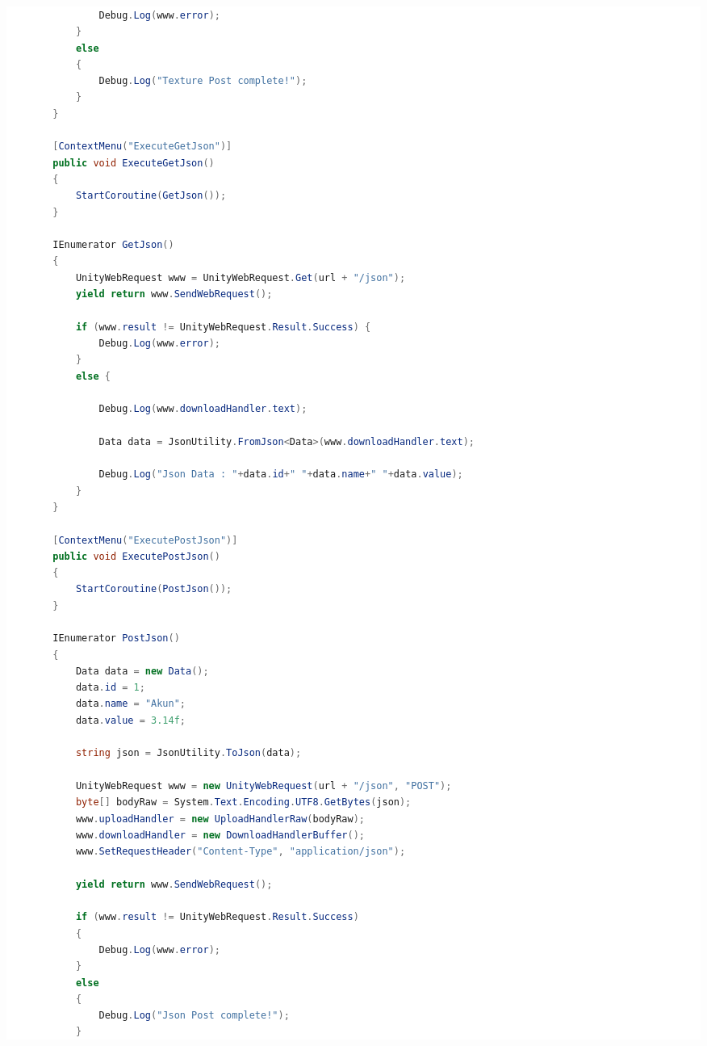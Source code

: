 ```csharp
                Debug.Log(www.error);
            }
            else
            {
                Debug.Log("Texture Post complete!");
            }
        }

        [ContextMenu("ExecuteGetJson")]
        public void ExecuteGetJson()
        {
            StartCoroutine(GetJson());
        }

        IEnumerator GetJson() 
        {
            UnityWebRequest www = UnityWebRequest.Get(url + "/json");
            yield return www.SendWebRequest();

            if (www.result != UnityWebRequest.Result.Success) {
                Debug.Log(www.error);
            }
            else {

                Debug.Log(www.downloadHandler.text);

                Data data = JsonUtility.FromJson<Data>(www.downloadHandler.text);

                Debug.Log("Json Data : "+data.id+" "+data.name+" "+data.value);
            }
        }

        [ContextMenu("ExecutePostJson")]
        public void ExecutePostJson()
        {
            StartCoroutine(PostJson());
        }

        IEnumerator PostJson()
        {
            Data data = new Data();
            data.id = 1;
            data.name = "Akun";
            data.value = 3.14f;

            string json = JsonUtility.ToJson(data);

            UnityWebRequest www = new UnityWebRequest(url + "/json", "POST");
            byte[] bodyRaw = System.Text.Encoding.UTF8.GetBytes(json);
            www.uploadHandler = new UploadHandlerRaw(bodyRaw);
            www.downloadHandler = new DownloadHandlerBuffer();
            www.SetRequestHeader("Content-Type", "application/json");

            yield return www.SendWebRequest();

            if (www.result != UnityWebRequest.Result.Success)
            {
                Debug.Log(www.error);
            }
            else
            {
                Debug.Log("Json Post complete!");
            }
```
